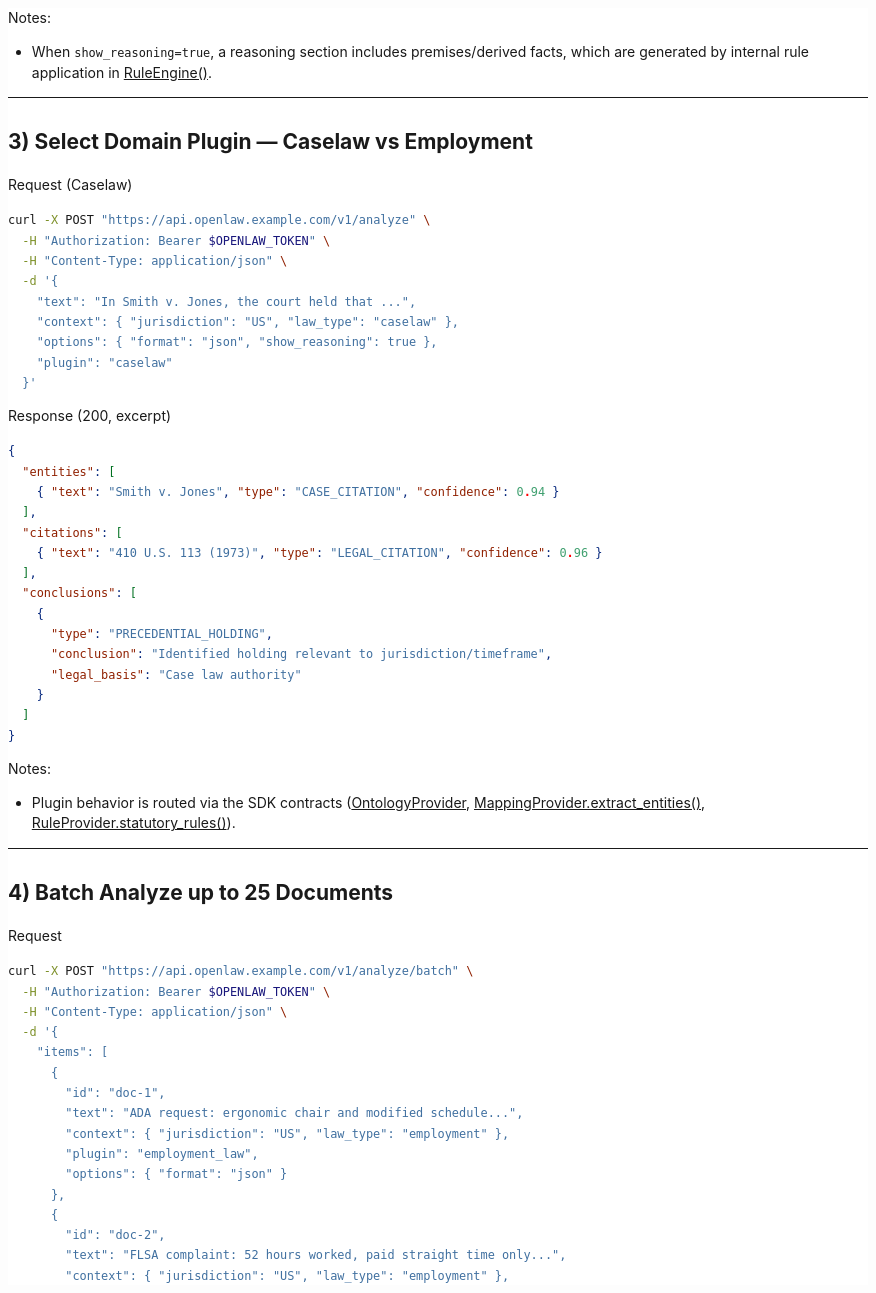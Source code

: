 Notes:
- When `show_reasoning=true`, a reasoning section includes premises/derived facts, which are generated by internal rule application in [RuleEngine()](core/reasoning.py:18).

-------------------------------------------------------------------------------

## 3) Select Domain Plugin — Caselaw vs Employment

Request (Caselaw)
```bash
curl -X POST "https://api.openlaw.example.com/v1/analyze" \
  -H "Authorization: Bearer $OPENLAW_TOKEN" \
  -H "Content-Type: application/json" \
  -d '{
    "text": "In Smith v. Jones, the court held that ...",
    "context": { "jurisdiction": "US", "law_type": "caselaw" },
    "options": { "format": "json", "show_reasoning": true },
    "plugin": "caselaw"
  }'
```

Response (200, excerpt)
```json
{
  "entities": [
    { "text": "Smith v. Jones", "type": "CASE_CITATION", "confidence": 0.94 }
  ],
  "citations": [
    { "text": "410 U.S. 113 (1973)", "type": "LEGAL_CITATION", "confidence": 0.96 }
  ],
  "conclusions": [
    {
      "type": "PRECEDENTIAL_HOLDING",
      "conclusion": "Identified holding relevant to jurisdiction/timeframe",
      "legal_basis": "Case law authority"
    }
  ]
}
```

Notes:
- Plugin behavior is routed via the SDK contracts ([OntologyProvider](sdk/plugin.py:28), [MappingProvider.extract_entities()](sdk/plugin.py:75), [RuleProvider.statutory_rules()](sdk/plugin.py:129)).

-------------------------------------------------------------------------------

## 4) Batch Analyze up to 25 Documents

Request
```bash
curl -X POST "https://api.openlaw.example.com/v1/analyze/batch" \
  -H "Authorization: Bearer $OPENLAW_TOKEN" \
  -H "Content-Type: application/json" \
  -d '{
    "items": [
      {
        "id": "doc-1",
        "text": "ADA request: ergonomic chair and modified schedule...",
        "context": { "jurisdiction": "US", "law_type": "employment" },
        "plugin": "employment_law",
        "options": { "format": "json" }
      },
      {
        "id": "doc-2",
        "text": "FLSA complaint: 52 hours worked, paid straight time only...",
        "context": { "jurisdiction": "US", "law_type": "employment" },
```